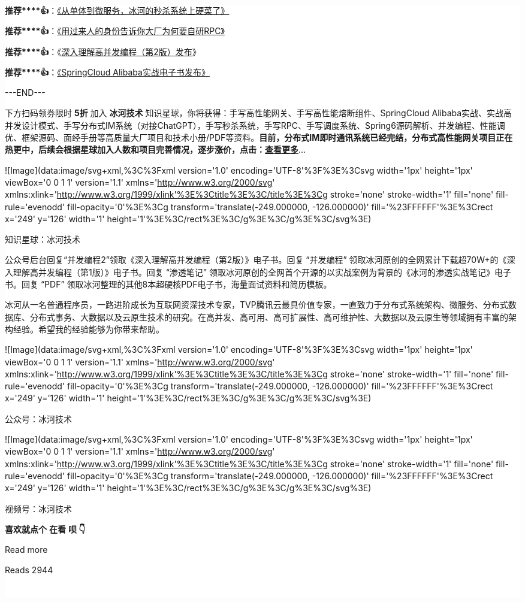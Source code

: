 **推荐\*\*\*\*👍**：[《从单体到微服务，冰河的秒杀系统上硬菜了》](https://mp.weixin.qq.com/s?__biz=Mzg4MjU0OTM1OA==&mid=2247509584&idx=1&sn=8086808c4c627db3e3c345d73859715c&chksm=cf561151f821984789e6b68adae2e9fd6e148b5da65d3a0da2261252fddf84cd1317f761a79c&token=590197171&lang=zh_CN&scene=21#wechat_redirect)

**推荐\*\*\*\*👍**：[《用过来人的身份告诉你大厂为何要自研RPC》](https://mp.weixin.qq.com/s?__biz=Mzg4MjU0OTM1OA==&mid=2247509100&idx=1&sn=e63caf249693542eaa8c89ead632874b&chksm=cf56136df8219a7ba78e0a6d6747f4908761fb68d826c494a50ffa6184ca15510d914258f589&token=1642686140&lang=zh_CN&scene=21#wechat_redirect)

**推荐\*\*\*\*👍**：《[深入理解高并发编程（第2版）发布](https://mp.weixin.qq.com/s?__biz=Mzg4MjU0OTM1OA==&mid=2247505791&idx=1&sn=bc0e32bbdf6fef2df77053834d65c739&scene=21#wechat_redirect)》

**推荐\*\*\*\*👍**：[《SpringCloud Alibaba实战电子书发布》](https://mp.weixin.qq.com/s?__biz=Mzg4MjU0OTM1OA==&mid=2247503470&idx=1&sn=081cfbe6b9669f5c29f2dfcdf7d653e6&scene=21#wechat_redirect)

---END---

下方扫码领券限时 **5折** 加入 **冰河技术** 知识星球，你将获得：手写高性能网关、手写高性能熔断组件、SpringCloud Alibaba实战、实战高并发设计模式、手写分布式IM系统（对接ChatGPT），手写秒杀系统，手写RPC、手写调度系统、Spring6源码解析、并发编程、性能调优、框架源码、面经手册等高质量大厂项目和技术小册/PDF等资料。**目前，分布式IM即时通讯系统已经完结，分布式高性能网关项目正在热更中，后续会根据星球加入人数和项目完善情况，逐步涨价，点击：[查看更多](https://mp.weixin.qq.com/s?__biz=Mzg4MjU0OTM1OA==&mid=2247510630&idx=1&sn=f1cf4873cfc6641f1fd9884bc3e55b55&scene=21#wechat_redirect)**...

!\[Image\](data:image/svg+xml,%3C%3Fxml version='1.0' encoding='UTF-8'%3F%3E%3Csvg width='1px' height='1px' viewBox='0 0 1 1' version='1.1' xmlns='http://www.w3.org/2000/svg' xmlns:xlink='http://www.w3.org/1999/xlink'%3E%3Ctitle%3E%3C/title%3E%3Cg stroke='none' stroke-width='1' fill='none' fill-rule='evenodd' fill-opacity='0'%3E%3Cg transform='translate(-249.000000, -126.000000)' fill='%23FFFFFF'%3E%3Crect x='249' y='126' width='1' height='1'%3E%3C/rect%3E%3C/g%3E%3C/g%3E%3C/svg%3E)

知识星球：冰河技术

公众号后台回复“并发编程2”领取《深入理解高并发编程（第2版）》电子书。回复 “并发编程” 领取冰河原创的全网累计下载超70W+的《深入理解高并发编程（第1版）》电子书。回复 “渗透笔记” 领取冰河原创的全网首个开源的以实战案例为背景的《冰河的渗透实战笔记》电子书。回复 “PDF” 领取冰河整理的其他8本超硬核PDF电子书，海量面试资料和简历模板。

冰河从一名普通程序员，一路进阶成长为互联网资深技术专家，TVP腾讯云最具价值专家，一直致力于分布式系统架构、微服务、分布式数据库、分布式事务、大数据以及云原生技术的研究。在高并发、高可用、高可扩展性、高可维护性、大数据以及云原生等领域拥有丰富的架构经验。希望我的经验能够为你带来帮助。

!\[Image\](data:image/svg+xml,%3C%3Fxml version='1.0' encoding='UTF-8'%3F%3E%3Csvg width='1px' height='1px' viewBox='0 0 1 1' version='1.1' xmlns='http://www.w3.org/2000/svg' xmlns:xlink='http://www.w3.org/1999/xlink'%3E%3Ctitle%3E%3C/title%3E%3Cg stroke='none' stroke-width='1' fill='none' fill-rule='evenodd' fill-opacity='0'%3E%3Cg transform='translate(-249.000000, -126.000000)' fill='%23FFFFFF'%3E%3Crect x='249' y='126' width='1' height='1'%3E%3C/rect%3E%3C/g%3E%3C/g%3E%3C/svg%3E)

公众号：冰河技术

!\[Image\](data:image/svg+xml,%3C%3Fxml version='1.0' encoding='UTF-8'%3F%3E%3Csvg width='1px' height='1px' viewBox='0 0 1 1' version='1.1' xmlns='http://www.w3.org/2000/svg' xmlns:xlink='http://www.w3.org/1999/xlink'%3E%3Ctitle%3E%3C/title%3E%3Cg stroke='none' stroke-width='1' fill='none' fill-rule='evenodd' fill-opacity='0'%3E%3Cg transform='translate(-249.000000, -126.000000)' fill='%23FFFFFF'%3E%3Crect x='249' y='126' width='1' height='1'%3E%3C/rect%3E%3C/g%3E%3C/g%3E%3C/svg%3E)

视频号：冰河技术

**喜欢就点个** **在看** **呗 👇**

Read more

Reads 2944

​
